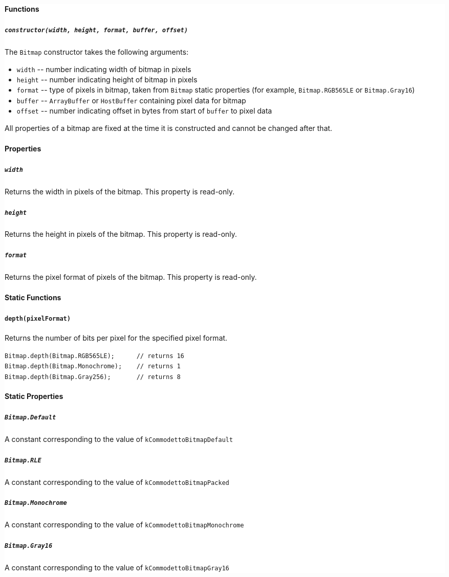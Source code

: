 #### Functions

##### `constructor(width, height, format, buffer, offset)`

The `Bitmap` constructor takes the following arguments:

* `width` -- number indicating width of bitmap in pixels
* `height` -- number indicating height of bitmap in pixels
* `format` -- type of pixels in bitmap, taken from `Bitmap` static properties (for example, `Bitmap.RGB565LE` or `Bitmap.Gray16`)
* `buffer` -- `ArrayBuffer` or `HostBuffer` containing pixel data for bitmap
* `offset` -- number indicating offset in bytes from start of `buffer` to pixel data

All properties of a bitmap are fixed at the time it is constructed and cannot be changed after that.

#### Properties

##### `width`

Returns the width in pixels of the bitmap. This property is read-only.

##### `height`

Returns the height in pixels of the bitmap. This property is read-only.

##### `format`

Returns the pixel format of pixels of the bitmap. This property is read-only.

#### Static Functions

#### `depth(pixelFormat)`

Returns the number of bits per pixel for the specified pixel format.

	Bitmap.depth(Bitmap.RGB565LE);		// returns 16
	Bitmap.depth(Bitmap.Monochrome);	// returns 1
	Bitmap.depth(Bitmap.Gray256);		// returns 8

#### Static Properties

##### `Bitmap.Default`

A constant corresponding to the value of `kCommodettoBitmapDefault`

##### `Bitmap.RLE`

A constant corresponding to the value of `kCommodettoBitmapPacked`

##### `Bitmap.Monochrome`

A constant corresponding to the value of `kCommodettoBitmapMonochrome`

##### `Bitmap.Gray16`

A constant corresponding to the value of `kCommodettoBitmapGray16`
